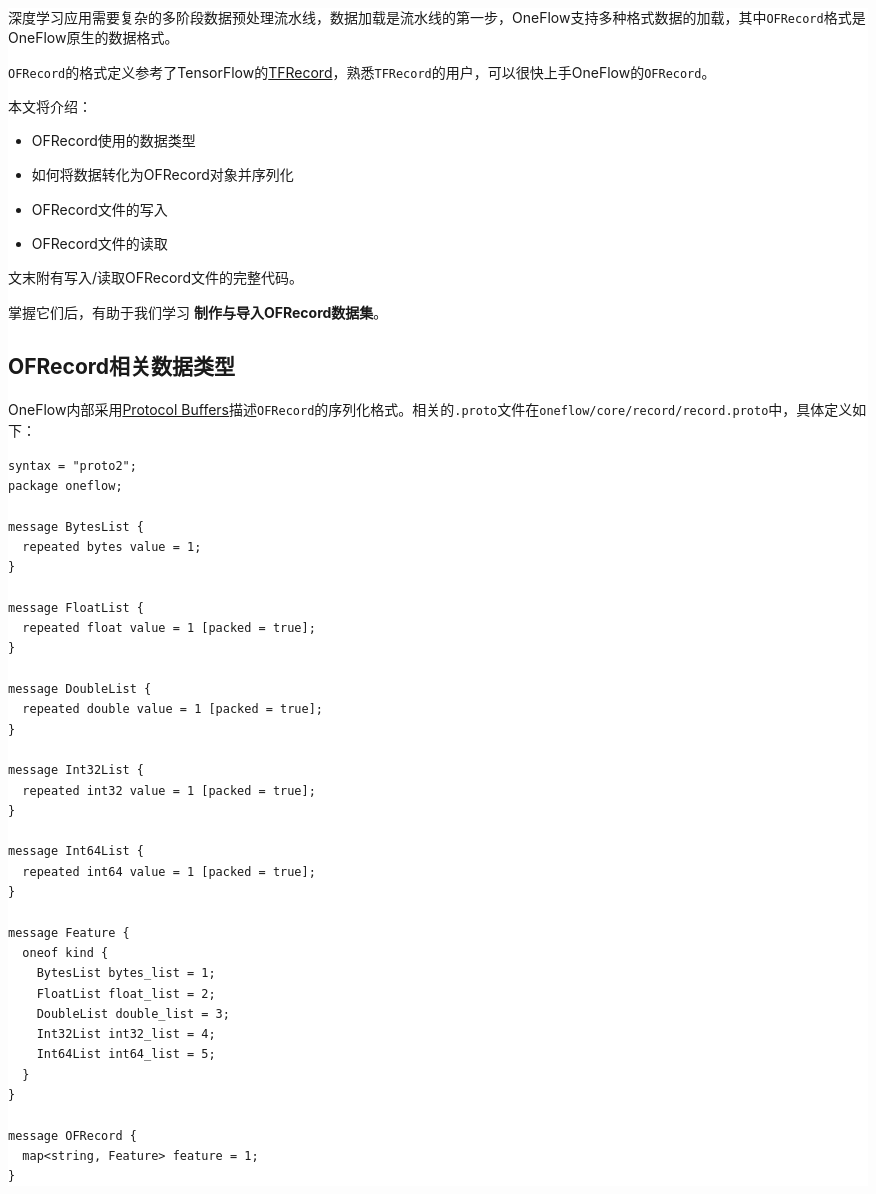 深度学习应用需要复杂的多阶段数据预处理流水线，数据加载是流水线的第一步，OneFlow支持多种格式数据的加载，其中`OFRecord`格式是OneFlow原生的数据格式。

`OFRecord`的格式定义参考了TensorFlow的[TFRecord](https://www.tensorflow.org/tutorials/load_data/tfrecord)，熟悉`TFRecord`的用户，可以很快上手OneFlow的`OFRecord`。

本文将介绍：

* OFRecord使用的数据类型

* 如何将数据转化为OFRecord对象并序列化

* OFRecord文件的写入

* OFRecord文件的读取

文末附有写入/读取OFRecord文件的完整代码。

掌握它们后，有助于我们学习 **制作与导入OFRecord数据集**。

## OFRecord相关数据类型
OneFlow内部采用[Protocol Buffers](https://developers.google.com/protocol-buffers/)描述`OFRecord`的序列化格式。相关的`.proto`文件在`oneflow/core/record/record.proto`中，具体定义如下：

```
syntax = "proto2";
package oneflow;

message BytesList {
  repeated bytes value = 1;
}

message FloatList {
  repeated float value = 1 [packed = true];
}

message DoubleList {
  repeated double value = 1 [packed = true];
}

message Int32List {
  repeated int32 value = 1 [packed = true];
}

message Int64List {
  repeated int64 value = 1 [packed = true];
}

message Feature {
  oneof kind {
    BytesList bytes_list = 1;
    FloatList float_list = 2;
    DoubleList double_list = 3;
    Int32List int32_list = 4;
    Int64List int64_list = 5;
  }
}

message OFRecord {
  map<string, Feature> feature = 1;
}
```
